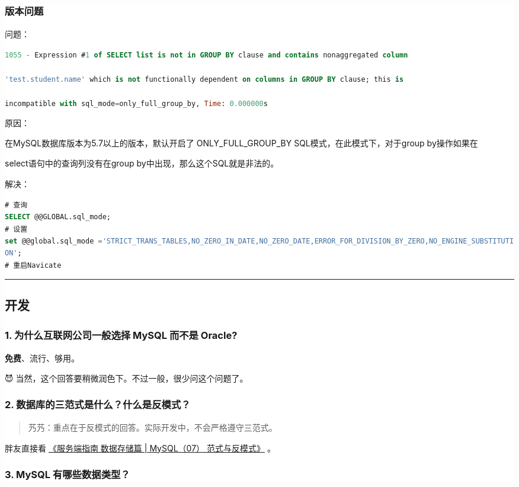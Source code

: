 



### 版本问题

问题：

```sql
1055 - Expression #1 of SELECT list is not in GROUP BY clause and contains nonaggregated column 

'test.student.name' which is not functionally dependent on columns in GROUP BY clause; this is 

incompatible with sql_mode=only_full_group_by, Time: 0.000000s
```

原因：

在MySQL数据库版本为5.7以上的版本，默认开启了 ONLY_FULL_GROUP_BY SQL模式，在此模式下，对于group by操作如果在

select语句中的查询列没有在group by中出现，那么这个SQL就是非法的。

解决：

```sql
# 查询
SELECT @@GLOBAL.sql_mode;
# 设置
set @@global.sql_mode ='STRICT_TRANS_TABLES,NO_ZERO_IN_DATE,NO_ZERO_DATE,ERROR_FOR_DIVISION_BY_ZERO,NO_ENGINE_SUBSTITUTION';
# 重启Navicate
```







<hr>



## 开发

### 1. 为什么互联网公司一般选择 MySQL 而不是 Oracle?

**免费**、流行、够用。

😈 当然，这个回答要稍微润色下。不过一般，很少问这个问题了。



### 2. 数据库的三范式是什么？什么是反模式？

> 艿艿：重点在于反模式的回答。实际开发中，不会严格遵守三范式。

胖友直接看 [《服务端指南 数据存储篇 | MySQL（07） 范式与反模式》](http://blog.720ui.com/2017/mysql_core_07_anti-pattern/) 。



### 3. MySQL 有哪些数据类型？
